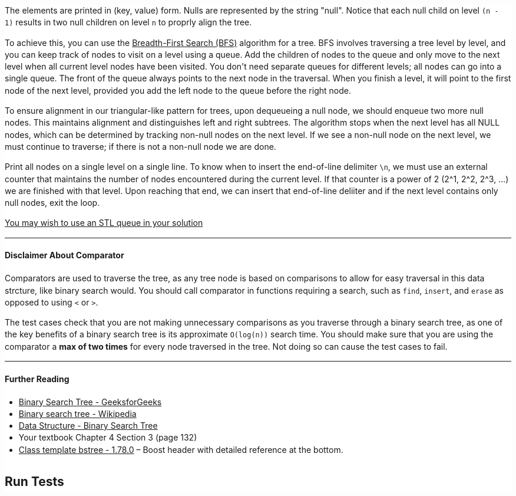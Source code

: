 The elements are printed in (key, value) form. Nulls are represented by the string "null". Notice that each null child on level `(n - 1)` results in two null children on level `n` to proprly align the tree. 

To achieve this, you can use the [Breadth-First Search (BFS)](https://en.wikipedia.org/wiki/Breadth-first_search) algorithm for a tree. BFS involves traversing a tree level by level, and you can keep track of nodes to visit on a level using a queue. Add the children of nodes to the queue and only move to the next level when all current level nodes have been visited. You don't need separate queues for different levels; all nodes can go into a single queue. The front of the queue always points to the next node in the traversal. When you finish a level, it will point to the first node of the next level, provided you add the left node to the queue before the right node.

To ensure alignment in our triangular-like pattern for trees, upon dequeueing a null node, we should enqueue two more null nodes. This maintains alignment and distinguishes left and right subtrees. The algorithm stops when the next level has all NULL nodes, which can be determined by tracking non-null nodes on the next level. If we see a non-null node on the next level, we must continue to traverse; if there is not a non-null node we are done.

Print all nodes on a single level on a single line. To know when to insert the end-of-line delimiter `\n`, we must use an external counter that maintains the number of nodes encountered during the current level. If that counter is a power of 2 (2^1, 2^2, 2^3, ...) we are finished with that level. Upon reaching that end, we can insert that end-of-line deliiter and if the next level contains only null nodes, exit the loop.

[You may wish to use an STL queue in your solution](https://en.cppreference.com/w/cpp/container/queue)

----

#### Disclaimer About Comparator

Comparators are used to traverse the tree, as any tree node is based on comparisons to allow for easy traversal in this data strcture, like binary search would. You should call comparator in functions requiring a search, such as `find`, `insert`, and `erase` as opposed to using `<` or `>`.

The test cases check that you are not making unnecessary comparisons as you traverse through a binary search tree, as one of the key benefits of a binary search tree is its approximate `O(log(n))` search time. You should make sure that you are using the comparator a **max of two times** for every node traversed in the tree. Not doing so can cause the test cases to fail.

----

#### Further Reading
- [Binary Search Tree - GeeksforGeeks](https://www.geeksforgeeks.org/binary-search-tree-data-structure/)
- [Binary search tree - Wikipedia](https://en.wikipedia.org/wiki/Binary_search_tree)
- [Data Structure - Binary Search Tree](https://www.tutorialspoint.com/data_structures_algorithms/binary_search_tree.htm)
- Your textbook Chapter 4 Section 3 (page 132)
- [Class template bstree - 1.78.0](https://www.boost.org/doc/libs/1_78_0/doc/html/boost/intrusive/bstree.html) &ndash; Boost header with detailed reference at the bottom.

## Run Tests
